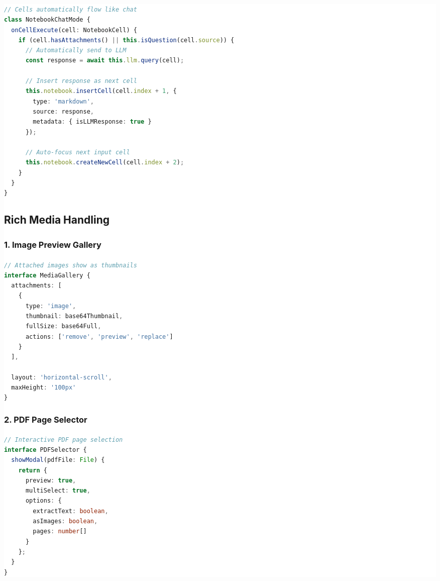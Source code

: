 ```typescript
// Cells automatically flow like chat
class NotebookChatMode {
  onCellExecute(cell: NotebookCell) {
    if (cell.hasAttachments() || this.isQuestion(cell.source)) {
      // Automatically send to LLM
      const response = await this.llm.query(cell);
      
      // Insert response as next cell
      this.notebook.insertCell(cell.index + 1, {
        type: 'markdown',
        source: response,
        metadata: { isLLMResponse: true }
      });
      
      // Auto-focus next input cell
      this.notebook.createNewCell(cell.index + 2);
    }
  }
}
```

## Rich Media Handling

### 1. **Image Preview Gallery**

```typescript
// Attached images show as thumbnails
interface MediaGallery {
  attachments: [
    {
      type: 'image',
      thumbnail: base64Thumbnail,
      fullSize: base64Full,
      actions: ['remove', 'preview', 'replace']
    }
  ],
  
  layout: 'horizontal-scroll',
  maxHeight: '100px'
}
```

### 2. **PDF Page Selector**

```typescript
// Interactive PDF page selection
interface PDFSelector {
  showModal(pdfFile: File) {
    return {
      preview: true,
      multiSelect: true,
      options: {
        extractText: boolean,
        asImages: boolean,
        pages: number[]
      }
    };
  }
}
```
